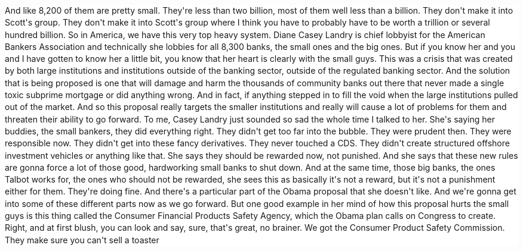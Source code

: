 And like 8,200 of them are pretty small.
They're less than two billion,
most of them well less than a billion.
They don't make it into Scott's group.
They don't make it into Scott's group
where I think you have to probably have to be worth
a trillion or several hundred billion.
So in America, we have this very top heavy system.
Diane Casey Landry is chief lobbyist
for the American Bankers Association
and technically she lobbies for all 8,300 banks,
the small ones and the big ones.
But if you know her
and you and I have gotten to know her a little bit,
you know that her heart is clearly with the small guys.
This was a crisis that was created
by both large institutions and institutions
outside of the banking sector,
outside of the regulated banking sector.
And the solution that is being proposed
is one that will damage and harm
the thousands of community banks out there
that never made a single toxic subprime mortgage
or did anything wrong.
And in fact, if anything stepped in to fill the void
when the large institutions pulled out of the market.
And so this proposal really targets
the smaller institutions and really will cause
a lot of problems for them
and threaten their ability to go forward.
To me, Casey Landry just sounded so sad
the whole time I talked to her.
She's saying her buddies, the small bankers,
they did everything right.
They didn't get too far into the bubble.
They were prudent then.
They were responsible now.
They didn't get into these fancy derivatives.
They never touched a CDS.
They didn't create structured offshore investment vehicles
or anything like that.
She says they should be rewarded now, not punished.
And she says that these new rules
are gonna force a lot of those good, hardworking
small banks to shut down.
And at the same time, those big banks,
the ones Talbot works for,
the ones who should not be rewarded,
she sees this as basically it's not a reward,
but it's not a punishment either for them.
They're doing fine.
And there's a particular part of the Obama proposal
that she doesn't like.
And we're gonna get into some of these different parts
now as we go forward.
But one good example in her mind
of how this proposal hurts the small guys
is this thing called
the Consumer Financial Products Safety Agency,
which the Obama plan calls on Congress to create.
Right, and at first blush,
you can look and say, sure, that's great, no brainer.
We got the Consumer Product Safety Commission.
They make sure you can't sell a toaster